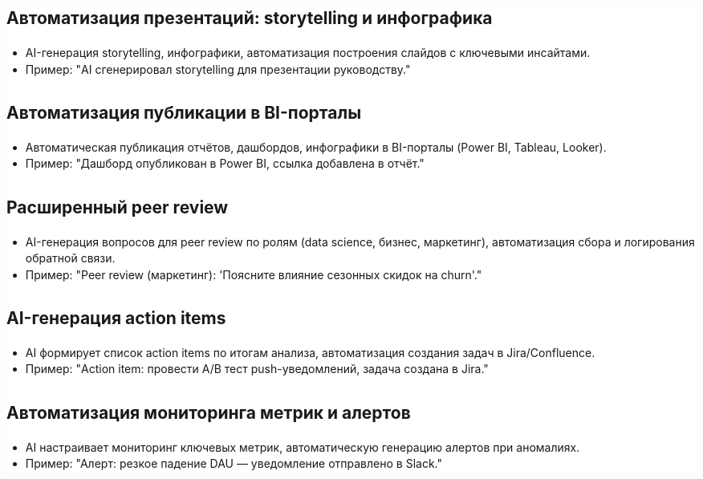 ## Автоматизация презентаций: storytelling и инфографика
- AI-генерация storytelling, инфографики, автоматизация построения слайдов с ключевыми инсайтами.
- Пример: "AI сгенерировал storytelling для презентации руководству."

## Автоматизация публикации в BI-порталы
- Автоматическая публикация отчётов, дашбордов, инфографики в BI-порталы (Power BI, Tableau, Looker).
- Пример: "Дашборд опубликован в Power BI, ссылка добавлена в отчёт."

## Расширенный peer review
- AI-генерация вопросов для peer review по ролям (data science, бизнес, маркетинг), автоматизация сбора и логирования обратной связи.
- Пример: "Peer review (маркетинг): 'Поясните влияние сезонных скидок на churn'."

## AI-генерация action items
- AI формирует список action items по итогам анализа, автоматизация создания задач в Jira/Confluence.
- Пример: "Action item: провести A/B тест push-уведомлений, задача создана в Jira."

## Автоматизация мониторинга метрик и алертов
- AI настраивает мониторинг ключевых метрик, автоматическую генерацию алертов при аномалиях.
- Пример: "Алерт: резкое падение DAU — уведомление отправлено в Slack." 